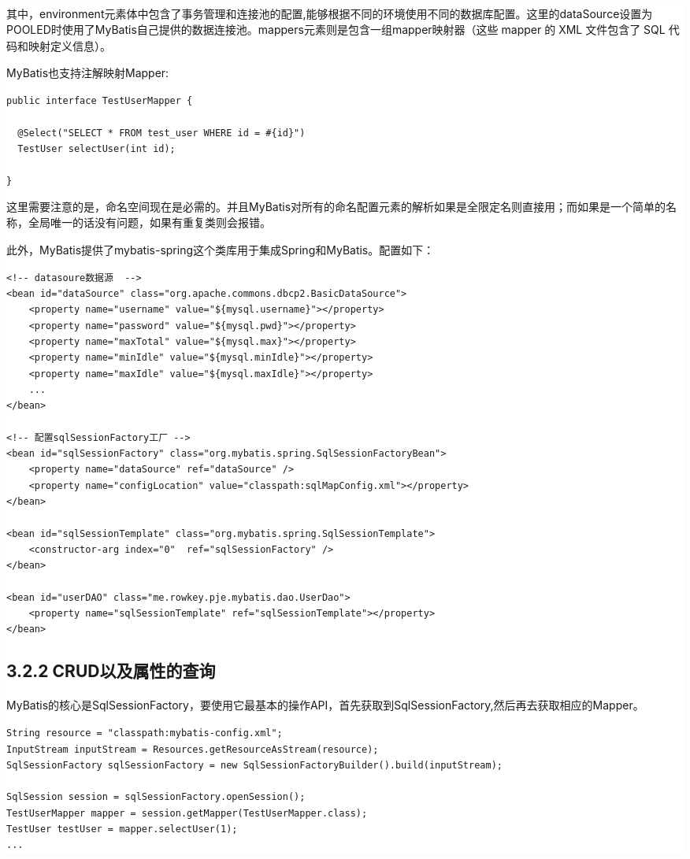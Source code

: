 其中，environment元素体中包含了事务管理和连接池的配置,能够根据不同的环境使用不同的数据库配置。这里的dataSource设置为POOLED时使用了MyBatis自己提供的数据连接池。mappers元素则是包含一组mapper映射器（这些 mapper 的 XML 文件包含了 SQL 代码和映射定义信息）。

MyBatis也支持注解映射Mapper:

```
public interface TestUserMapper {
  
  @Select("SELECT * FROM test_user WHERE id = #{id}")
  TestUser selectUser(int id);

}
```

这里需要注意的是，命名空间现在是必需的。并且MyBatis对所有的命名配置元素的解析如果是全限定名则直接用；而如果是一个简单的名称，全局唯一的话没有问题，如果有重复类则会报错。

此外，MyBatis提供了mybatis-spring这个类库用于集成Spring和MyBatis。配置如下：

```
<!-- datasoure数据源  -->
<bean id="dataSource" class="org.apache.commons.dbcp2.BasicDataSource">
    <property name="username" value="${mysql.username}"></property>
    <property name="password" value="${mysql.pwd}"></property>
    <property name="maxTotal" value="${mysql.max}"></property>
    <property name="minIdle" value="${mysql.minIdle}"></property>
    <property name="maxIdle" value="${mysql.maxIdle}"></property>
    ...
</bean>	
 
<!-- 配置sqlSessionFactory工厂 -->
<bean id="sqlSessionFactory" class="org.mybatis.spring.SqlSessionFactoryBean">  
	<property name="dataSource" ref="dataSource" />  
	<property name="configLocation" value="classpath:sqlMapConfig.xml"></property>  
</bean>

<bean id="sqlSessionTemplate" class="org.mybatis.spring.SqlSessionTemplate">
	<constructor-arg index="0"  ref="sqlSessionFactory" />
</bean>

<bean id="userDAO" class="me.rowkey.pje.mybatis.dao.UserDao">
	<property name="sqlSessionTemplate" ref="sqlSessionTemplate"></property>
</bean>
```

## 3.2.2 CRUD以及属性的查询

MyBatis的核心是SqlSessionFactory，要使用它最基本的操作API，首先获取到SqlSessionFactory,然后再去获取相应的Mapper。

```
String resource = "classpath:mybatis-config.xml";
InputStream inputStream = Resources.getResourceAsStream(resource);
SqlSessionFactory sqlSessionFactory = new SqlSessionFactoryBuilder().build(inputStream);

SqlSession session = sqlSessionFactory.openSession();
TestUserMapper mapper = session.getMapper(TestUserMapper.class);
TestUser testUser = mapper.selectUser(1);
...
```
